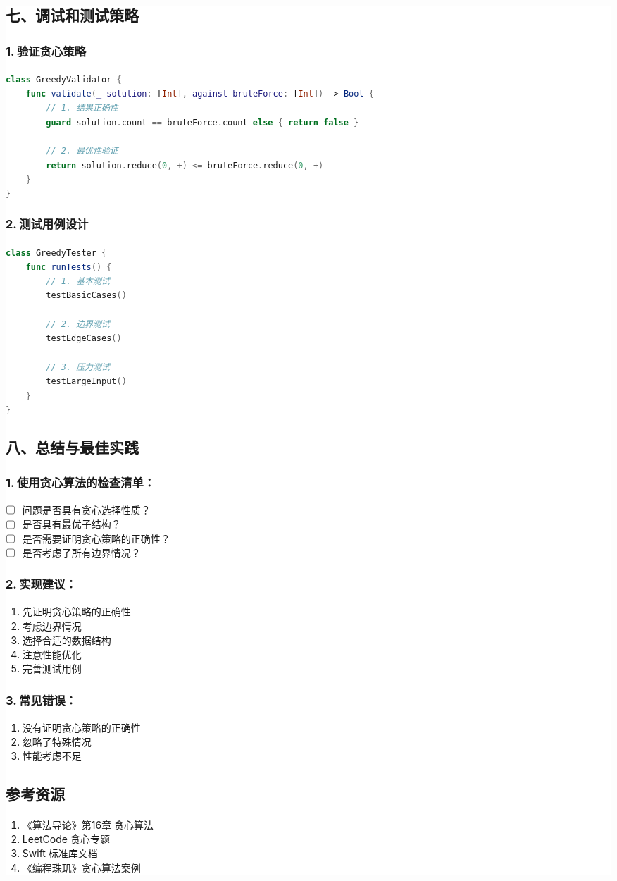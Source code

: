 ## 七、调试和测试策略

### 1. 验证贪心策略
```swift
class GreedyValidator {
    func validate(_ solution: [Int], against bruteForce: [Int]) -> Bool {
        // 1. 结果正确性
        guard solution.count == bruteForce.count else { return false }
        
        // 2. 最优性验证
        return solution.reduce(0, +) <= bruteForce.reduce(0, +)
    }
}
```

### 2. 测试用例设计
```swift
class GreedyTester {
    func runTests() {
        // 1. 基本测试
        testBasicCases()
        
        // 2. 边界测试
        testEdgeCases()
        
        // 3. 压力测试
        testLargeInput()
    }
}
```

## 八、总结与最佳实践

### 1. 使用贪心算法的检查清单：
- [ ] 问题是否具有贪心选择性质？
- [ ] 是否具有最优子结构？
- [ ] 是否需要证明贪心策略的正确性？
- [ ] 是否考虑了所有边界情况？

### 2. 实现建议：
1. 先证明贪心策略的正确性
2. 考虑边界情况
3. 选择合适的数据结构
4. 注意性能优化
5. 完善测试用例

### 3. 常见错误：
1. 没有证明贪心策略的正确性
2. 忽略了特殊情况
3. 性能考虑不足

## 参考资源

1. 《算法导论》第16章 贪心算法
2. LeetCode 贪心专题
3. Swift 标准库文档
4. 《编程珠玑》贪心算法案例 